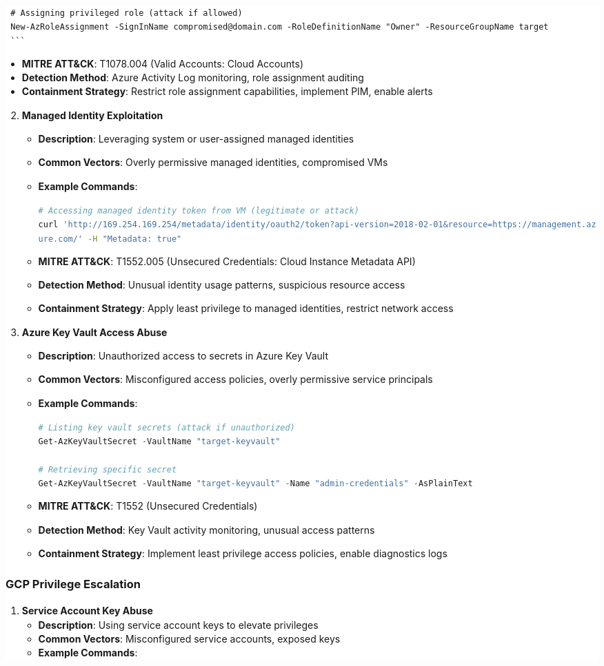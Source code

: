      # Assigning privileged role (attack if allowed)
     New-AzRoleAssignment -SignInName compromised@domain.com -RoleDefinitionName "Owner" -ResourceGroupName target
     ```

   - **MITRE ATT&CK**: T1078.004 (Valid Accounts: Cloud Accounts)
   - **Detection Method**: Azure Activity Log monitoring, role assignment auditing
   - **Containment Strategy**: Restrict role assignment capabilities, implement PIM, enable alerts

2. **Managed Identity Exploitation**
   - **Description**: Leveraging system or user-assigned managed identities
   - **Common Vectors**: Overly permissive managed identities, compromised VMs
   - **Example Commands**:

     ```bash
     # Accessing managed identity token from VM (legitimate or attack)
     curl 'http://169.254.169.254/metadata/identity/oauth2/token?api-version=2018-02-01&resource=https://management.azure.com/' -H "Metadata: true"
     ```

   - **MITRE ATT&CK**: T1552.005 (Unsecured Credentials: Cloud Instance Metadata API)
   - **Detection Method**: Unusual identity usage patterns, suspicious resource access
   - **Containment Strategy**: Apply least privilege to managed identities, restrict network access

3. **Azure Key Vault Access Abuse**
   - **Description**: Unauthorized access to secrets in Azure Key Vault
   - **Common Vectors**: Misconfigured access policies, overly permissive service principals
   - **Example Commands**:

     ```powershell
     # Listing key vault secrets (attack if unauthorized)
     Get-AzKeyVaultSecret -VaultName "target-keyvault"

     # Retrieving specific secret
     Get-AzKeyVaultSecret -VaultName "target-keyvault" -Name "admin-credentials" -AsPlainText
     ```

   - **MITRE ATT&CK**: T1552 (Unsecured Credentials)
   - **Detection Method**: Key Vault activity monitoring, unusual access patterns
   - **Containment Strategy**: Implement least privilege access policies, enable diagnostics logs

### GCP Privilege Escalation

1. **Service Account Key Abuse**
   - **Description**: Using service account keys to elevate privileges
   - **Common Vectors**: Misconfigured service accounts, exposed keys
   - **Example Commands**:
